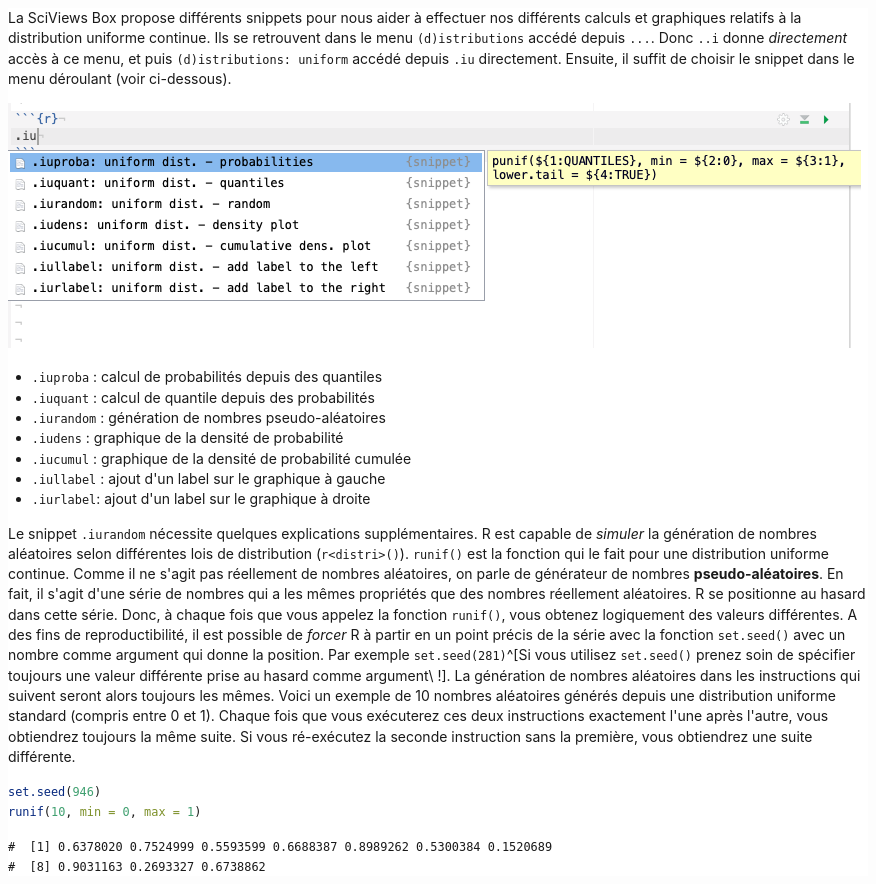 La SciViews Box propose différents snippets pour nous aider à effectuer nos différents calculs et graphiques relatifs à la distribution uniforme continue. Ils se retrouvent dans le menu `(d)istributions` accédé depuis `...`. Donc `..i` donne *directement* accès à ce menu, et puis `(d)istributions: uniform` accédé depuis `.iu` directement. Ensuite, il suffit de choisir le snippet dans le menu déroulant (voir ci-dessous).

![](images/sdd1_07/snippets-uniform.png)

- `.iuproba` : calcul de probabilités depuis des quantiles
- `.iuquant` : calcul de quantile depuis des probabilités
- `.iurandom` : génération de nombres pseudo-aléatoires
- `.iudens` : graphique de la densité de probabilité
- `.iucumul` : graphique de la densité de probabilité cumulée
- `.iullabel` : ajout d'un label sur le graphique à gauche
- `.iurlabel`: ajout d'un label sur le graphique à droite

Le snippet `.iurandom` nécessite quelques explications supplémentaires. R est capable de *simuler* la génération de nombres aléatoires selon différentes lois de distribution (`r<distri>()`). `runif()` est la fonction qui le fait pour une distribution uniforme continue. Comme il ne s'agit pas réellement de nombres aléatoires, on parle de générateur de nombres **pseudo-aléatoires**. En fait, il s'agit d'une série de nombres qui a les mêmes propriétés que des nombres réellement aléatoires. R se positionne au hasard dans cette série. Donc, à chaque fois que vous appelez la fonction `runif()`, vous obtenez logiquement des valeurs différentes. A des fins de reproductibilité, il est possible de *forcer* R à partir en un point précis de la série avec la fonction `set.seed()` avec un nombre comme argument qui donne la position. Par exemple `set.seed(281)`^[Si vous utilisez `set.seed()` prenez soin de spécifier toujours une valeur différente prise au hasard comme argument\ !]. La génération de nombres aléatoires dans les instructions qui suivent seront alors toujours les mêmes. Voici un exemple de 10 nombres aléatoires générés depuis une distribution uniforme standard (compris entre 0 et 1). Chaque fois que vous exécuterez ces deux instructions exactement l'une après l'autre, vous obtiendrez toujours la même suite. Si vous ré-exécutez la seconde instruction sans la première, vous obtiendrez une suite différente.


```r
set.seed(946)
runif(10, min = 0, max = 1)
```

```
#  [1] 0.6378020 0.7524999 0.5593599 0.6688387 0.8989262 0.5300384 0.1520689
#  [8] 0.9031163 0.2693327 0.6738862
```
